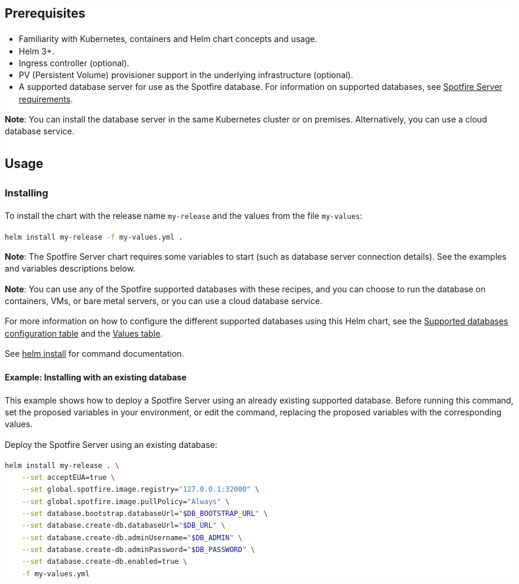 ## Prerequisites

- Familiarity with Kubernetes, containers and Helm chart concepts and usage.
- Helm 3+.
- Ingress controller (optional).
- PV (Persistent Volume) provisioner support in the underlying infrastructure (optional).
- A supported database server for use as the Spotfire database. For information on supported databases, see [Spotfire Server requirements](https://docs.tibco.com/pub/spotfire/general/sr/sr/topics/system_requirements_for_spotfire_products.html).

**Note**: You can install the database server in the same Kubernetes cluster or on premises. Alternatively, you can use a cloud database service.

## Usage

### Installing

To install the chart with the release name `my-release` and the values from the file `my-values`:
```bash
helm install my-release -f my-values.yml .
```

**Note**: The Spotfire Server chart requires some variables to start (such as database server connection details).
See the examples and variables descriptions below.

**Note**: You can use any of the Spotfire supported databases with these recipes, and you can choose to run the database on containers, VMs, or bare metal servers, or you can use a cloud database service.

For more information on how to configure the different supported databases using this Helm chart,
see the [Supported databases configuration table](#supported-databases-configuration) and the [Values table](#values).

See [helm install](https://helm.sh/docs/helm/helm_install/) for command documentation.

#### Example: Installing with an existing database

This example shows how to deploy a Spotfire Server using an already existing supported database. Before running this command, set the proposed
variables in your environment, or edit the command, replacing the proposed variables with the corresponding values.

Deploy the Spotfire Server using an existing database:
```bash
helm install my-release . \
    --set acceptEUA=true \
    --set global.spotfire.image.registry="127.0.0.1:32000" \
    --set global.spotfire.image.pullPolicy="Always" \
    --set database.bootstrap.databaseUrl="$DB_BOOTSTRAP_URL" \
    --set database.create-db.databaseUrl="$DB_URL" \
    --set database.create-db.adminUsername="$DB_ADMIN" \
    --set database.create-db.adminPassword="$DB_PASSWORD" \
    --set database.create-db.enabled=true \
    -f my-values.yml
```
